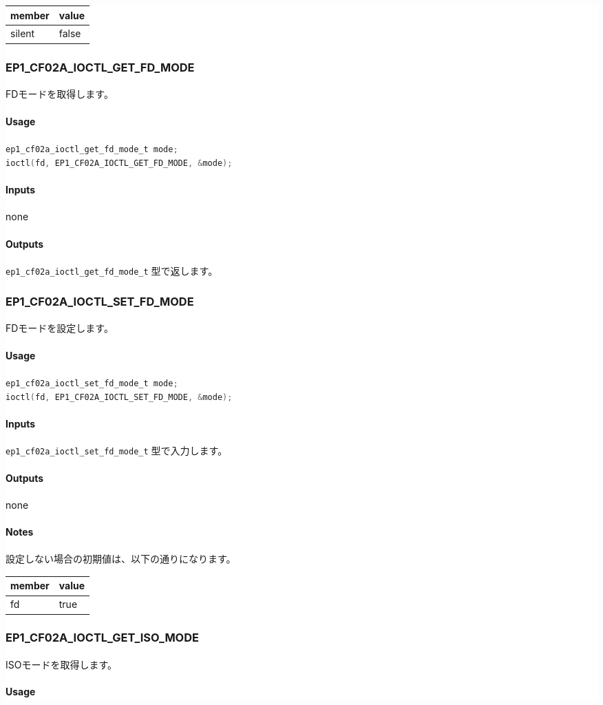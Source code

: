 | member   | value |
| -------- | ----- |
| silent   | false |

### EP1_CF02A_IOCTL_GET_FD_MODE

FDモードを取得します。

#### Usage

```c
ep1_cf02a_ioctl_get_fd_mode_t mode;
ioctl(fd, EP1_CF02A_IOCTL_GET_FD_MODE, &mode);
```

#### Inputs

none

#### Outputs

`ep1_cf02a_ioctl_get_fd_mode_t` 型で返します。

### EP1_CF02A_IOCTL_SET_FD_MODE

FDモードを設定します。

#### Usage

```c
ep1_cf02a_ioctl_set_fd_mode_t mode;
ioctl(fd, EP1_CF02A_IOCTL_SET_FD_MODE, &mode);
```

#### Inputs

`ep1_cf02a_ioctl_set_fd_mode_t` 型で入力します。

#### Outputs

none

#### Notes

設定しない場合の初期値は、以下の通りになります。

| member   | value |
| -------- | ----- |
| fd | true |

### EP1_CF02A_IOCTL_GET_ISO_MODE

ISOモードを取得します。

#### Usage
